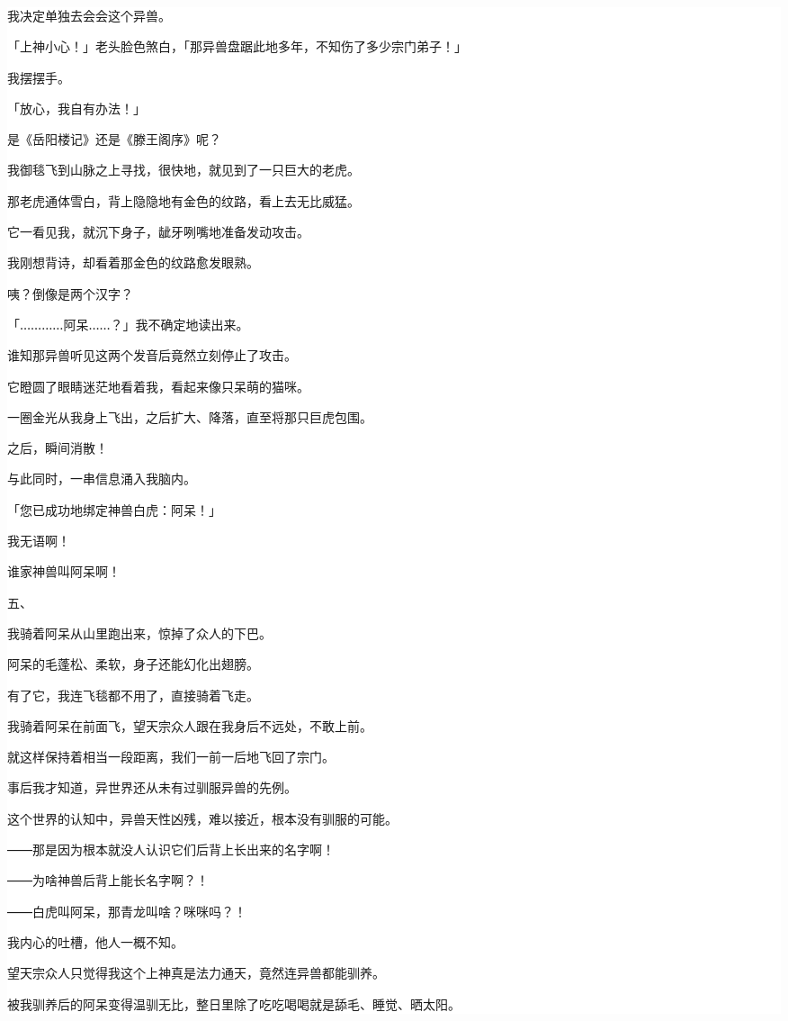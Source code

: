 我决定单独去会会这个异兽。

「上神小心！」老头脸色煞白，「那异兽盘踞此地多年，不知伤了多少宗门弟子！」

我摆摆手。

「放心，我自有办法！」

是《岳阳楼记》还是《滕王阁序》呢？

我御毯飞到山脉之上寻找，很快地，就见到了一只巨大的老虎。

那老虎通体雪白，背上隐隐地有金色的纹路，看上去无比威猛。

它一看见我，就沉下身子，龇牙咧嘴地准备发动攻击。

我刚想背诗，却看着那金色的纹路愈发眼熟。

咦？倒像是两个汉字？

「…………阿呆……？」我不确定地读出来。

谁知那异兽听见这两个发音后竟然立刻停止了攻击。

它瞪圆了眼睛迷茫地看着我，看起来像只呆萌的猫咪。

一圈金光从我身上飞出，之后扩大、降落，直至将那只巨虎包围。

之后，瞬间消散！

与此同时，一串信息涌入我脑内。

「您已成功地绑定神兽白虎：阿呆！」

我无语啊！

谁家神兽叫阿呆啊！

五、

我骑着阿呆从山里跑出来，惊掉了众人的下巴。

阿呆的毛蓬松、柔软，身子还能幻化出翅膀。

有了它，我连飞毯都不用了，直接骑着飞走。

我骑着阿呆在前面飞，望天宗众人跟在我身后不远处，不敢上前。

就这样保持着相当一段距离，我们一前一后地飞回了宗门。

事后我才知道，异世界还从未有过驯服异兽的先例。

这个世界的认知中，异兽天性凶残，难以接近，根本没有驯服的可能。

——那是因为根本就没人认识它们后背上长出来的名字啊！

——为啥神兽后背上能长名字啊？！

——白虎叫阿呆，那青龙叫啥？咪咪吗？！

我内心的吐槽，他人一概不知。

望天宗众人只觉得我这个上神真是法力通天，竟然连异兽都能驯养。

被我驯养后的阿呆变得温驯无比，整日里除了吃吃喝喝就是舔毛、睡觉、晒太阳。

